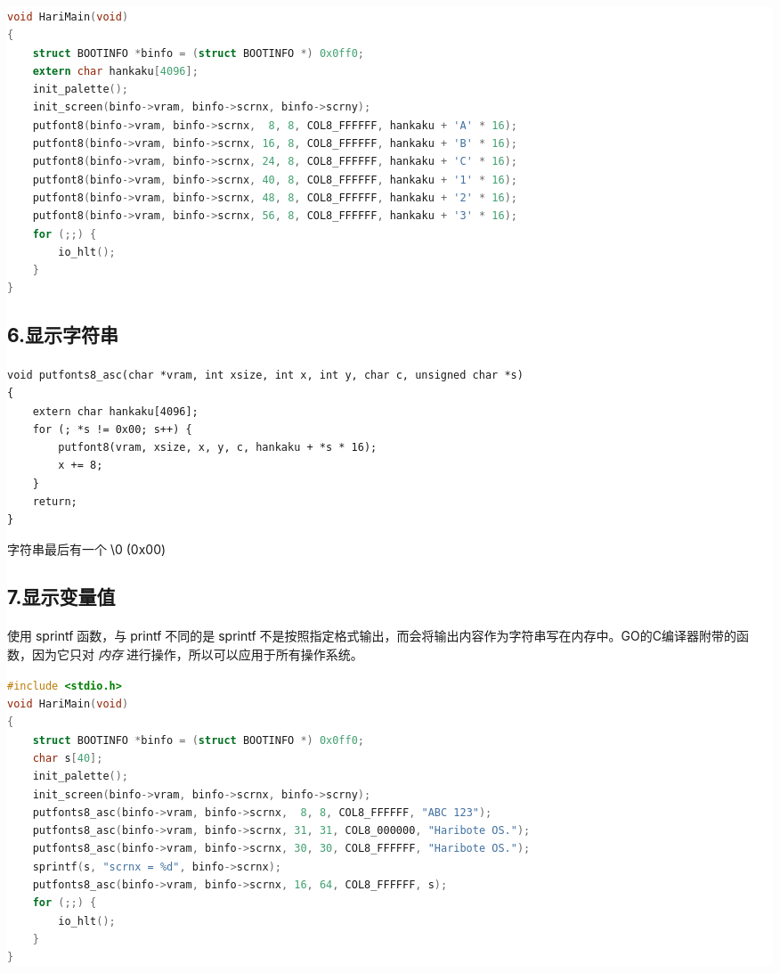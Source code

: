 ```c
void HariMain(void)
{
	struct BOOTINFO *binfo = (struct BOOTINFO *) 0x0ff0;
	extern char hankaku[4096];
	init_palette();
	init_screen(binfo->vram, binfo->scrnx, binfo->scrny);
	putfont8(binfo->vram, binfo->scrnx,  8, 8, COL8_FFFFFF, hankaku + 'A' * 16);
	putfont8(binfo->vram, binfo->scrnx, 16, 8, COL8_FFFFFF, hankaku + 'B' * 16);
	putfont8(binfo->vram, binfo->scrnx, 24, 8, COL8_FFFFFF, hankaku + 'C' * 16);
	putfont8(binfo->vram, binfo->scrnx, 40, 8, COL8_FFFFFF, hankaku + '1' * 16);
	putfont8(binfo->vram, binfo->scrnx, 48, 8, COL8_FFFFFF, hankaku + '2' * 16);
	putfont8(binfo->vram, binfo->scrnx, 56, 8, COL8_FFFFFF, hankaku + '3' * 16);
	for (;;) {
		io_hlt();
	}
}
```

## 6.显示字符串

```
void putfonts8_asc(char *vram, int xsize, int x, int y, char c, unsigned char *s)
{
	extern char hankaku[4096];
	for (; *s != 0x00; s++) {
		putfont8(vram, xsize, x, y, c, hankaku + *s * 16);
		x += 8;
	}
	return;
}
```

字符串最后有一个 \0 (0x00)

## 7.显示变量值

使用 sprintf 函数，与 printf 不同的是 sprintf 不是按照指定格式输出，而会将输出内容作为字符串写在内存中。GO的C编译器附带的函数，因为它只对 *内存* 进行操作，所以可以应用于所有操作系统。

```c
#include <stdio.h>
void HariMain(void)
{
	struct BOOTINFO *binfo = (struct BOOTINFO *) 0x0ff0;
	char s[40];
	init_palette();
	init_screen(binfo->vram, binfo->scrnx, binfo->scrny);
	putfonts8_asc(binfo->vram, binfo->scrnx,  8, 8, COL8_FFFFFF, "ABC 123");
	putfonts8_asc(binfo->vram, binfo->scrnx, 31, 31, COL8_000000, "Haribote OS.");
	putfonts8_asc(binfo->vram, binfo->scrnx, 30, 30, COL8_FFFFFF, "Haribote OS.");
	sprintf(s, "scrnx = %d", binfo->scrnx); 
	putfonts8_asc(binfo->vram, binfo->scrnx, 16, 64, COL8_FFFFFF, s);
	for (;;) {
		io_hlt();
	}
}
```

